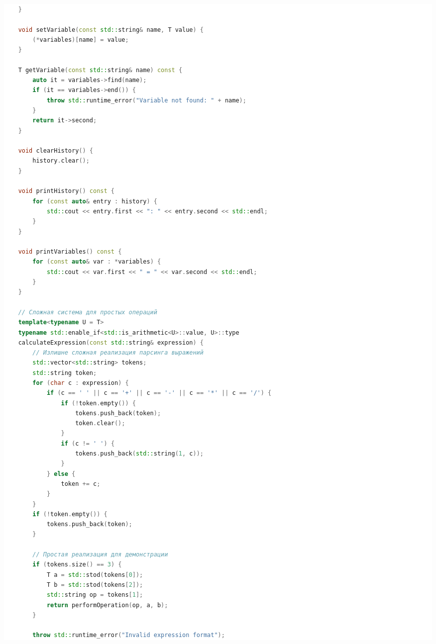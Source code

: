 ```cpp
    }
    
    void setVariable(const std::string& name, T value) {
        (*variables)[name] = value;
    }
    
    T getVariable(const std::string& name) const {
        auto it = variables->find(name);
        if (it == variables->end()) {
            throw std::runtime_error("Variable not found: " + name);
        }
        return it->second;
    }
    
    void clearHistory() {
        history.clear();
    }
    
    void printHistory() const {
        for (const auto& entry : history) {
            std::cout << entry.first << ": " << entry.second << std::endl;
        }
    }
    
    void printVariables() const {
        for (const auto& var : *variables) {
            std::cout << var.first << " = " << var.second << std::endl;
        }
    }
    
    // Сложная система для простых операций
    template<typename U = T>
    typename std::enable_if<std::is_arithmetic<U>::value, U>::type
    calculateExpression(const std::string& expression) {
        // Излишне сложная реализация парсинга выражений
        std::vector<std::string> tokens;
        std::string token;
        for (char c : expression) {
            if (c == ' ' || c == '+' || c == '-' || c == '*' || c == '/') {
                if (!token.empty()) {
                    tokens.push_back(token);
                    token.clear();
                }
                if (c != ' ') {
                    tokens.push_back(std::string(1, c));
                }
            } else {
                token += c;
            }
        }
        if (!token.empty()) {
            tokens.push_back(token);
        }
        
        // Простая реализация для демонстрации
        if (tokens.size() == 3) {
            T a = std::stod(tokens[0]);
            T b = std::stod(tokens[2]);
            std::string op = tokens[1];
            return performOperation(op, a, b);
        }
        
        throw std::runtime_error("Invalid expression format");
```